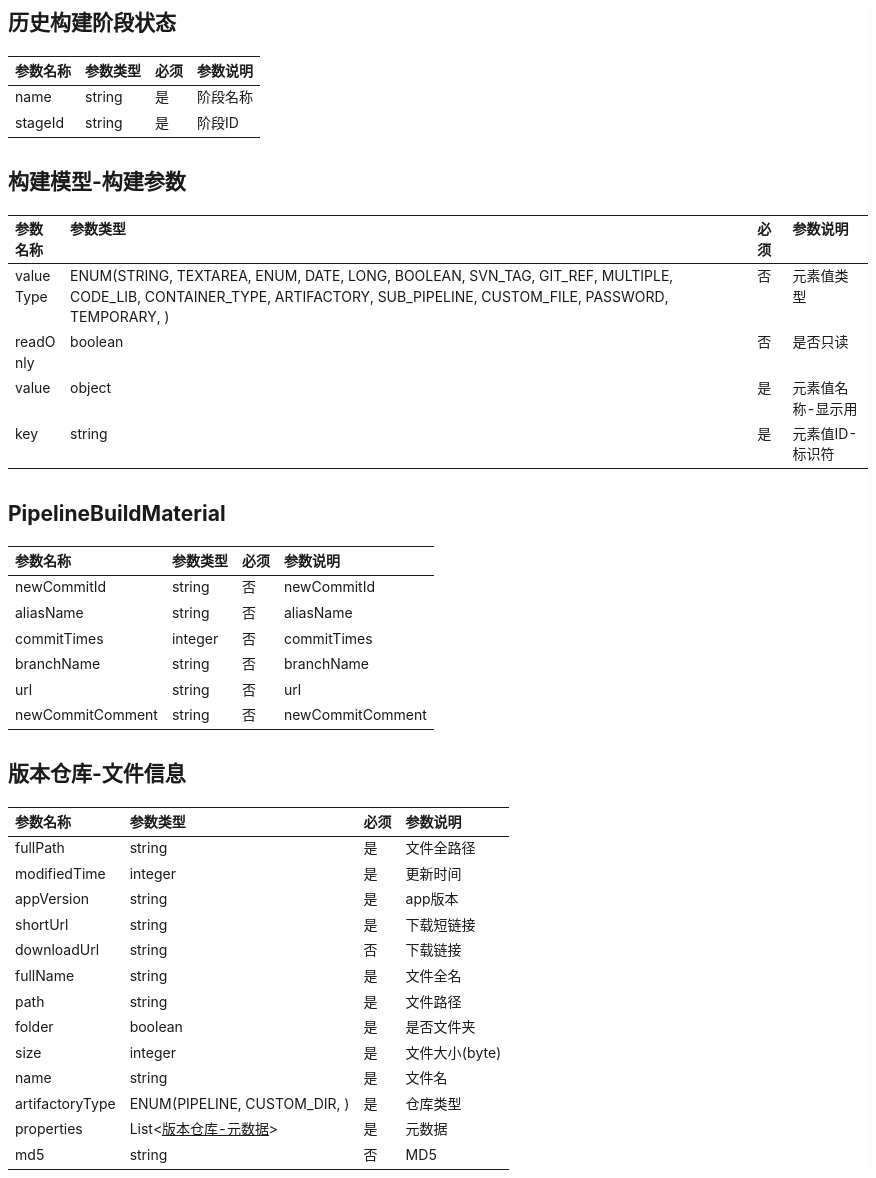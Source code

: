 ## 历史构建阶段状态

| 参数名称 | 参数类型 | 必须 | 参数说明 |
| :--- | :--- | :--- | :--- |
| name | string | 是 | 阶段名称 |
| stageId | string | 是 | 阶段ID |

## 构建模型-构建参数

| 参数名称 | 参数类型 | 必须 | 参数说明 |
| :--- | :--- | :--- | :--- |
| valueType | ENUM\(STRING, TEXTAREA, ENUM, DATE, LONG, BOOLEAN, SVN\_TAG, GIT\_REF, MULTIPLE, CODE\_LIB, CONTAINER\_TYPE, ARTIFACTORY, SUB\_PIPELINE, CUSTOM\_FILE, PASSWORD, TEMPORARY, \) | 否 | 元素值类型 |
| readOnly | boolean | 否 | 是否只读 |
| value | object | 是 | 元素值名称-显示用 |
| key | string | 是 | 元素值ID-标识符 |

## PipelineBuildMaterial

| 参数名称 | 参数类型 | 必须 | 参数说明 |
| :--- | :--- | :--- | :--- |
| newCommitId | string | 否 | newCommitId |
| aliasName | string | 否 | aliasName |
| commitTimes | integer | 否 | commitTimes |
| branchName | string | 否 | branchName |
| url | string | 否 | url |
| newCommitComment | string | 否 | newCommitComment |

## 版本仓库-文件信息

| 参数名称 | 参数类型 | 必须 | 参数说明 |
| :--- | :--- | :--- | :--- |
| fullPath | string | 是 | 文件全路径 |
| modifiedTime | integer | 是 | 更新时间 |
| appVersion | string | 是 | app版本 |
| shortUrl | string | 是 | 下载短链接 |
| downloadUrl | string | 否 | 下载链接 |
| fullName | string | 是 | 文件全名 |
| path | string | 是 | 文件路径 |
| folder | boolean | 是 | 是否文件夹 |
| size | integer | 是 | 文件大小\(byte\) |
| name | string | 是 | 文件名 |
| artifactoryType | ENUM\(PIPELINE, CUSTOM\_DIR, \) | 是 | 仓库类型 |
| properties | List&lt;[版本仓库-元数据](get-pipeline-construction-history.md)&gt; | 是 | 元数据 |
| md5 | string | 否 | MD5 |
